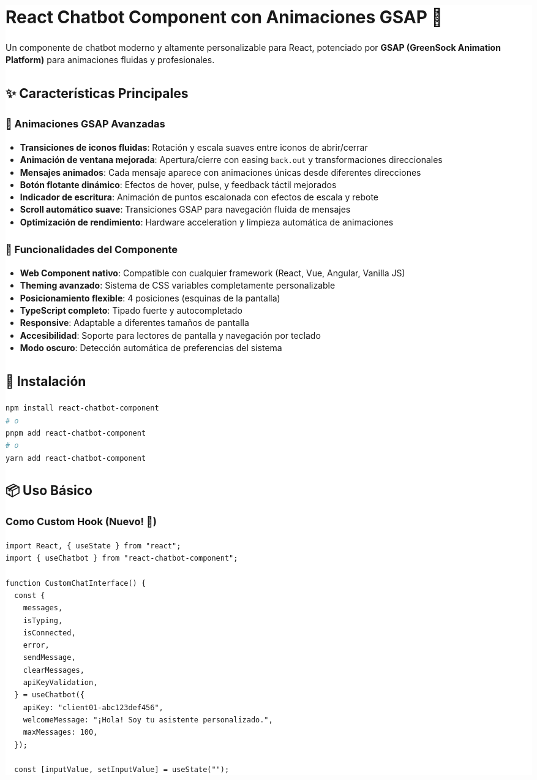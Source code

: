 # React Chatbot Component con Animaciones GSAP 🚀

Un componente de chatbot moderno y altamente personalizable para React, potenciado por **GSAP (GreenSock Animation Platform)** para animaciones fluidas y profesionales.

## ✨ Características Principales

### 🎨 Animaciones GSAP Avanzadas

- **Transiciones de iconos fluidas**: Rotación y escala suaves entre iconos de abrir/cerrar
- **Animación de ventana mejorada**: Apertura/cierre con easing `back.out` y transformaciones direccionales
- **Mensajes animados**: Cada mensaje aparece con animaciones únicas desde diferentes direcciones
- **Botón flotante dinámico**: Efectos de hover, pulse, y feedback táctil mejorados
- **Indicador de escritura**: Animación de puntos escalonada con efectos de escala y rebote
- **Scroll automático suave**: Transiciones GSAP para navegación fluida de mensajes
- **Optimización de rendimiento**: Hardware acceleration y limpieza automática de animaciones

### 🎯 Funcionalidades del Componente

- **Web Component nativo**: Compatible con cualquier framework (React, Vue, Angular, Vanilla JS)
- **Theming avanzado**: Sistema de CSS variables completamente personalizable
- **Posicionamiento flexible**: 4 posiciones (esquinas de la pantalla)
- **TypeScript completo**: Tipado fuerte y autocompletado
- **Responsive**: Adaptable a diferentes tamaños de pantalla
- **Accesibilidad**: Soporte para lectores de pantalla y navegación por teclado
- **Modo oscuro**: Detección automática de preferencias del sistema

## 🚀 Instalación

```bash
npm install react-chatbot-component
# o
pnpm add react-chatbot-component
# o
yarn add react-chatbot-component
```

## 📦 Uso Básico

### Como Custom Hook (Nuevo! 🚀)

```tsx
import React, { useState } from "react";
import { useChatbot } from "react-chatbot-component";

function CustomChatInterface() {
  const {
    messages,
    isTyping,
    isConnected,
    error,
    sendMessage,
    clearMessages,
    apiKeyValidation,
  } = useChatbot({
    apiKey: "client01-abc123def456",
    welcomeMessage: "¡Hola! Soy tu asistente personalizado.",
    maxMessages: 100,
  });

  const [inputValue, setInputValue] = useState("");
```